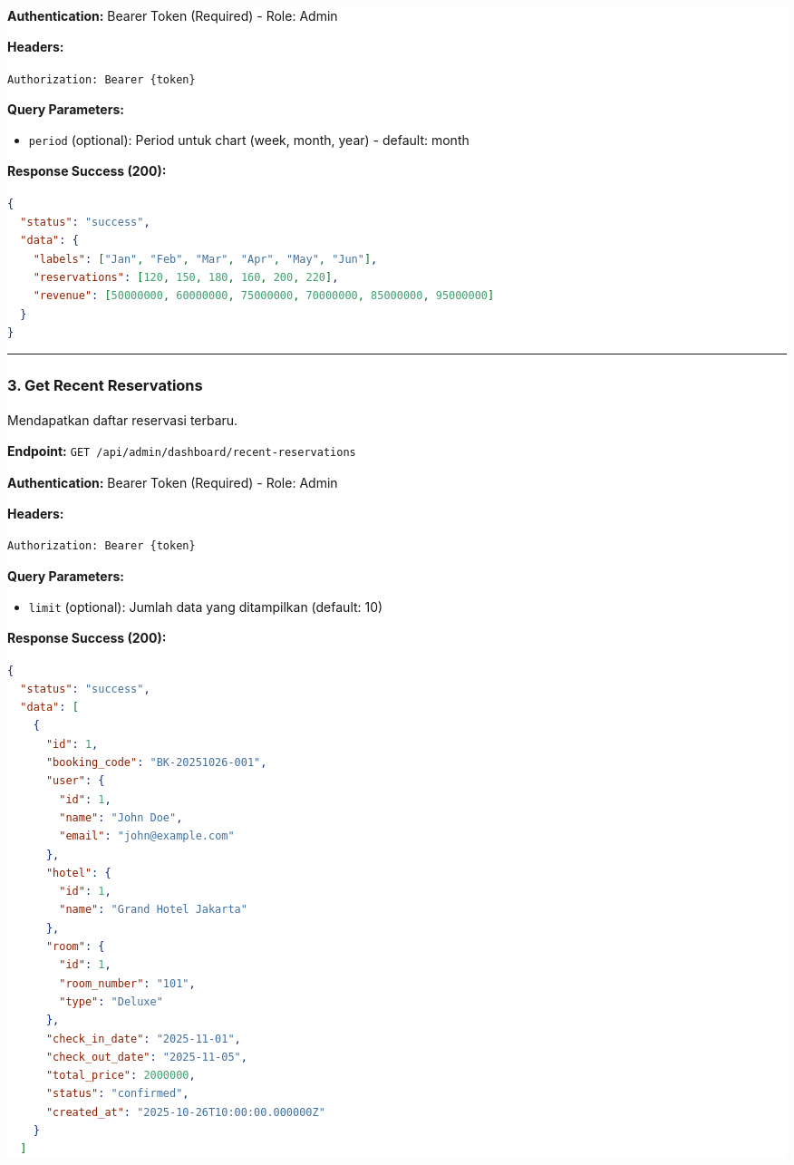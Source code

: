 **Authentication:** Bearer Token (Required) - Role: Admin

**Headers:**
```
Authorization: Bearer {token}
```

**Query Parameters:**
- `period` (optional): Period untuk chart (week, month, year) - default: month

**Response Success (200):**
```json
{
  "status": "success",
  "data": {
    "labels": ["Jan", "Feb", "Mar", "Apr", "May", "Jun"],
    "reservations": [120, 150, 180, 160, 200, 220],
    "revenue": [50000000, 60000000, 75000000, 70000000, 85000000, 95000000]
  }
}
```

---

### 3. Get Recent Reservations

Mendapatkan daftar reservasi terbaru.

**Endpoint:** `GET /api/admin/dashboard/recent-reservations`

**Authentication:** Bearer Token (Required) - Role: Admin

**Headers:**
```
Authorization: Bearer {token}
```

**Query Parameters:**
- `limit` (optional): Jumlah data yang ditampilkan (default: 10)

**Response Success (200):**
```json
{
  "status": "success",
  "data": [
    {
      "id": 1,
      "booking_code": "BK-20251026-001",
      "user": {
        "id": 1,
        "name": "John Doe",
        "email": "john@example.com"
      },
      "hotel": {
        "id": 1,
        "name": "Grand Hotel Jakarta"
      },
      "room": {
        "id": 1,
        "room_number": "101",
        "type": "Deluxe"
      },
      "check_in_date": "2025-11-01",
      "check_out_date": "2025-11-05",
      "total_price": 2000000,
      "status": "confirmed",
      "created_at": "2025-10-26T10:00:00.000000Z"
    }
  ]
```